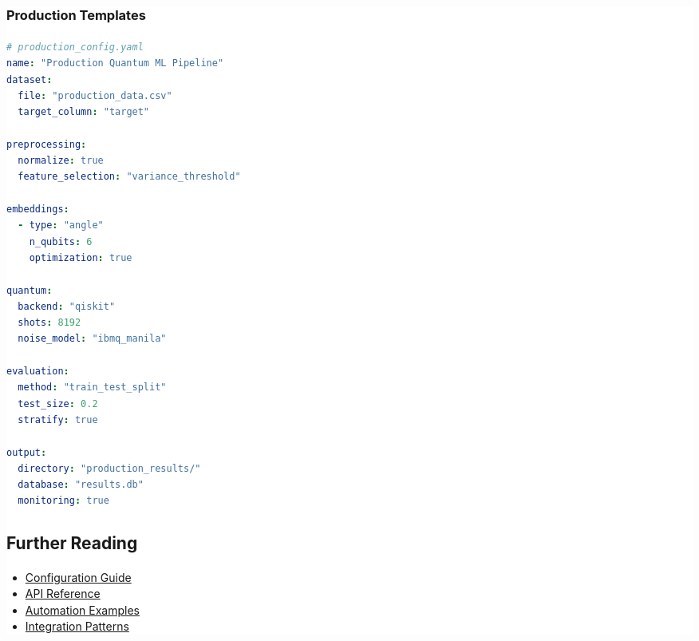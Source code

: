 ### Production Templates

```yaml
# production_config.yaml
name: "Production Quantum ML Pipeline"
dataset:
  file: "production_data.csv"
  target_column: "target"
  
preprocessing:
  normalize: true
  feature_selection: "variance_threshold"
  
embeddings:
  - type: "angle"
    n_qubits: 6
    optimization: true
    
quantum:
  backend: "qiskit"
  shots: 8192
  noise_model: "ibmq_manila"
  
evaluation:
  method: "train_test_split"
  test_size: 0.2
  stratify: true
  
output:
  directory: "production_results/"
  database: "results.db"
  monitoring: true
```

## Further Reading

- [Configuration Guide](../configuration.md)
- [API Reference](../api/cli.md)
- [Automation Examples](../examples/automation.md)
- [Integration Patterns](../examples/integration.md)
